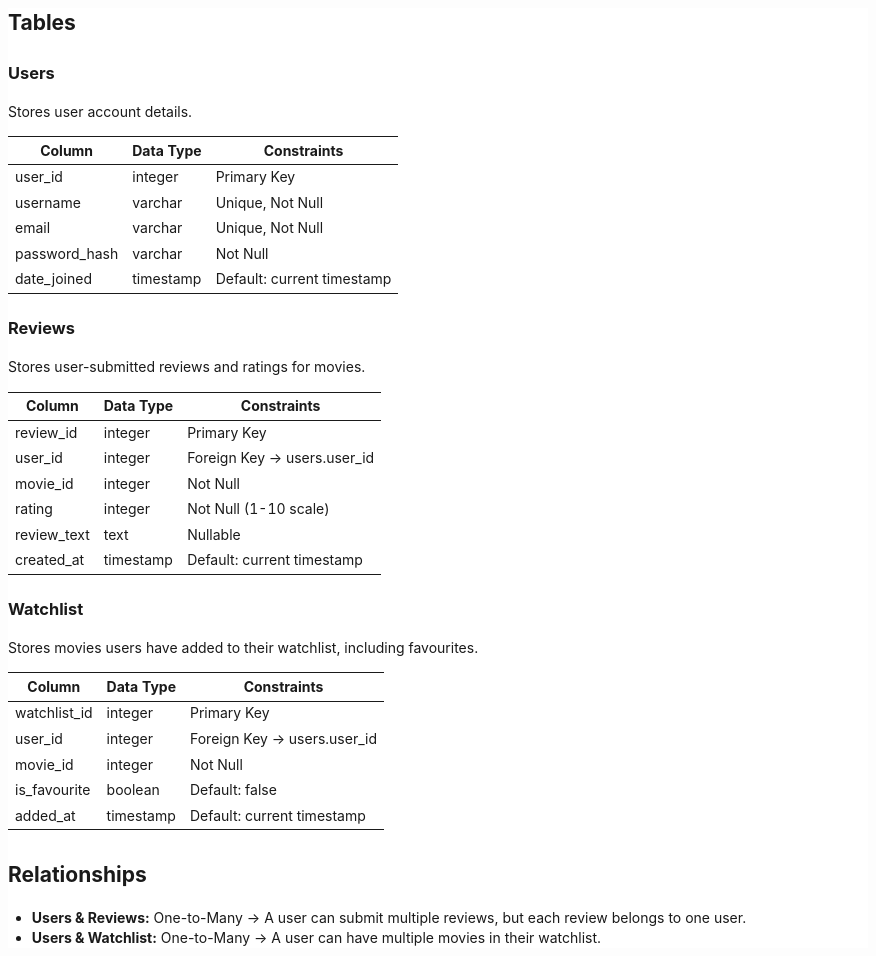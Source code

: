 ## Tables

### **Users**
Stores user account details.

| Column        | Data Type  | Constraints |
|--------------|-----------|------------|
| user_id      | integer   | Primary Key |
| username     | varchar   | Unique, Not Null |
| email        | varchar   | Unique, Not Null |
| password_hash | varchar  | Not Null |
| date_joined  | timestamp | Default: current timestamp |

### **Reviews**
Stores user-submitted reviews and ratings for movies.

| Column       | Data Type  | Constraints |
|-------------|-----------|------------|
| review_id   | integer   | Primary Key |
| user_id     | integer   | Foreign Key → users.user_id |
| movie_id    | integer   | Not Null |
| rating      | integer   | Not Null (1-10 scale) |
| review_text | text      | Nullable |
| created_at  | timestamp | Default: current timestamp |

### **Watchlist**
Stores movies users have added to their watchlist, including favourites.

| Column        | Data Type  | Constraints |
|--------------|-----------|------------|
| watchlist_id | integer   | Primary Key |
| user_id      | integer   | Foreign Key → users.user_id |
| movie_id     | integer   | Not Null |
| is_favourite | boolean   | Default: false |
| added_at     | timestamp | Default: current timestamp |

## Relationships
- **Users & Reviews:** One-to-Many → A user can submit multiple reviews, but each review belongs to one user.
- **Users & Watchlist:** One-to-Many → A user can have multiple movies in their watchlist.
  